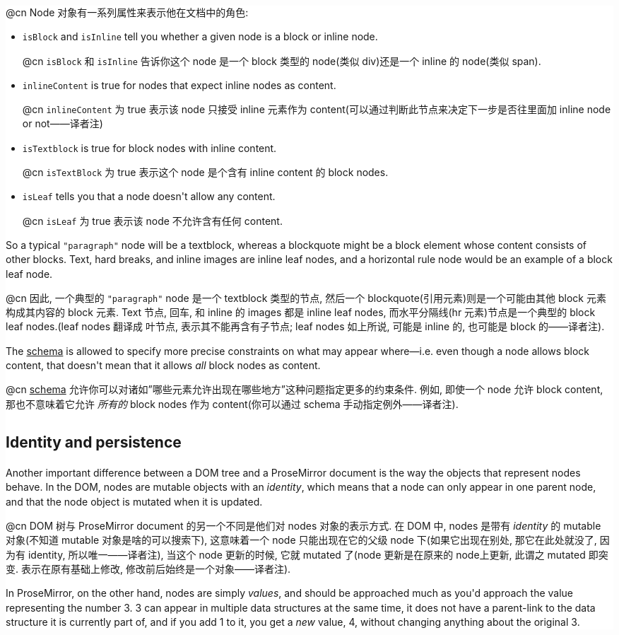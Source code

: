 @cn Node 对象有一系列属性来表示他在文档中的角色:
   

  * `isBlock` and `isInline` tell you whether a given node is a block
    or inline node.
    
    @cn `isBlock` 和 `isInline` 告诉你这个 node 是一个 block 类型的 node(类似 div)还是一个 inline 的 node(类似 span).
  * `inlineContent` is true for nodes that expect inline nodes as
    content.
    
    @cn `inlineContent` 为 true 表示该 node 只接受 inline 元素作为 content(可以通过判断此节点来决定下一步是否往里面加 inline node or not——译者注)
  * `isTextblock` is true for block nodes with inline content.
  
    @cn `isTextBlock` 为 true 表示这个 node 是个含有 inline content 的 block nodes.
  * `isLeaf` tells you that a node doesn't allow any content.
    
    @cn `isLeaf` 为 true 表示该 node 不允许含有任何 content.

So a typical `"paragraph"` node will be a textblock, whereas a
blockquote might be a block element whose content consists of other
blocks. Text, hard breaks, and inline images are inline leaf nodes,
and a horizontal rule node would be an example of a block leaf node.

@cn 因此, 一个典型的 `"paragraph"` node 是一个 textblock 类型的节点, 
然后一个 blockquote(引用元素)则是一个可能由其他 block 元素构成其内容的 block 元素. 
Text 节点, 回车, 和 inline 的 images 都是 inline leaf nodes, 
而水平分隔线(hr 元素)节点是一个典型的 block leaf nodes.(leaf nodes 翻译成 叶节点, 
表示其不能再含有子节点; leaf nodes 如上所说, 可能是 inline 的, 也可能是 block 的——译者注).

The [schema](#schema) is allowed to specify more precise
constraints on what may appear where—i.e. even though a node allows
block content, that doesn't mean that it allows _all_ block nodes as
content.

@cn [schema](#schema) 允许你可以对诸如”哪些元素允许出现在哪些地方”这种问题指定更多的约束条件. 
例如, 即使一个 node 允许 block content, 那也不意味着它允许 _所有的_ block nodes 作为
content(你可以通过 schema 手动指定例外——译者注).

## Identity and persistence

Another important difference between a DOM tree and a ProseMirror
document is the way the objects that represent nodes behave. In the
DOM, nodes are mutable objects with an _identity_, which means that a
node can only appear in one parent node, and that the node object
is mutated when it is updated.

@cn DOM 树与 ProseMirror document 的另一个不同是他们对 nodes 对象的表示方式. 
在 DOM 中, nodes 是带有 _identity_ 的 mutable 对象(不知道 mutable 对象是啥的可以搜索下), 
这意味着一个 node 只能出现在它的父级 node 下(如果它出现在别处, 那它在此处就没了, 因为有 identity, 
所以唯一——译者注), 当这个 node 更新的时候, 它就 mutated 了(node 更新是在原来的 node上更新, 
此谓之 mutated 即突变. 表示在原有基础上修改, 修改前后始终是一个对象——译者注).

In ProseMirror, on the other hand, nodes are simply _values_, and
should be approached much as you'd approach the value representing the
number 3. 3 can appear in multiple data structures at the same time,
it does not have a parent-link to the data structure it is currently
part of, and if you add 1 to it, you get a _new_ value, 4, without
changing anything about the original 3.
